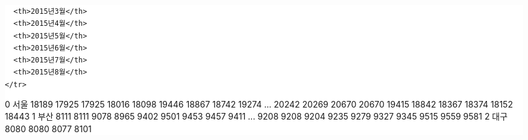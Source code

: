       <th>2015년3월</th>
      <th>2015년4월</th>
      <th>2015년5월</th>
      <th>2015년6월</th>
      <th>2015년7월</th>
      <th>2015년8월</th>
    </tr>
  </thead>
  <tbody>
    <tr>
      <th>0</th>
      <td>서울</td>
      <td>18189</td>
      <td>17925</td>
      <td>17925</td>
      <td>18016</td>
      <td>18098</td>
      <td>19446</td>
      <td>18867</td>
      <td>18742</td>
      <td>19274</td>
      <td>...</td>
      <td>20242</td>
      <td>20269</td>
      <td>20670</td>
      <td>20670</td>
      <td>19415</td>
      <td>18842</td>
      <td>18367</td>
      <td>18374</td>
      <td>18152</td>
      <td>18443</td>
    </tr>
    <tr>
      <th>1</th>
      <td>부산</td>
      <td>8111</td>
      <td>8111</td>
      <td>9078</td>
      <td>8965</td>
      <td>9402</td>
      <td>9501</td>
      <td>9453</td>
      <td>9457</td>
      <td>9411</td>
      <td>...</td>
      <td>9208</td>
      <td>9208</td>
      <td>9204</td>
      <td>9235</td>
      <td>9279</td>
      <td>9327</td>
      <td>9345</td>
      <td>9515</td>
      <td>9559</td>
      <td>9581</td>
    </tr>
    <tr>
      <th>2</th>
      <td>대구</td>
      <td>8080</td>
      <td>8080</td>
      <td>8077</td>
      <td>8101</td>